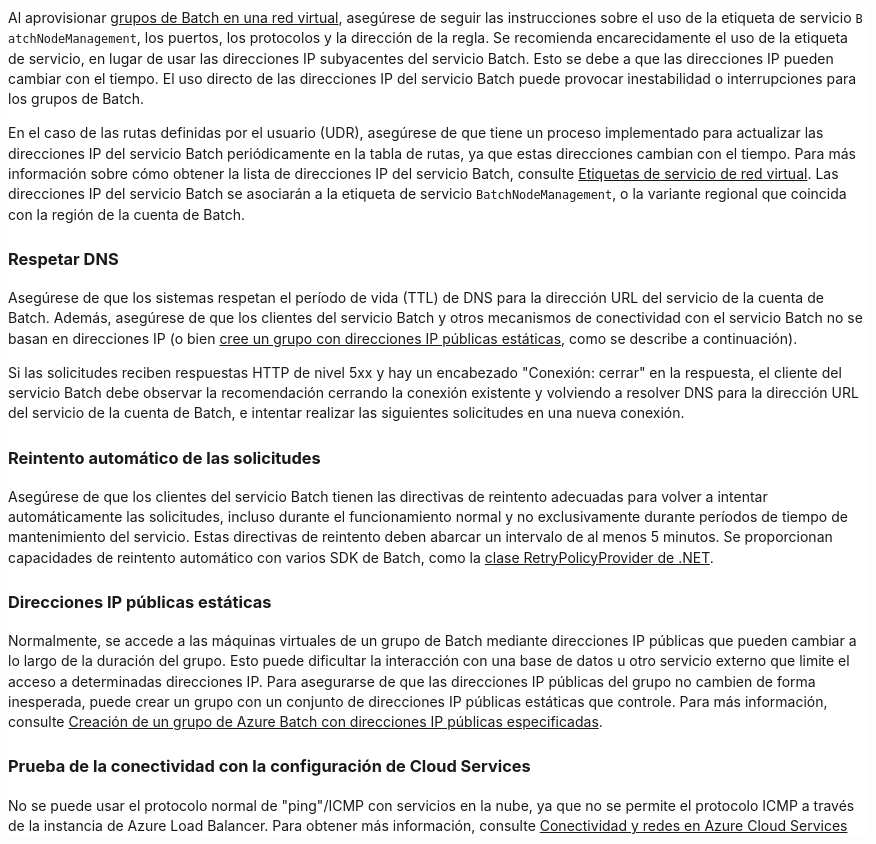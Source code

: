 Al aprovisionar [grupos de Batch en una red virtual](batch-virtual-network.md), asegúrese de seguir las instrucciones sobre el uso de la etiqueta de servicio `BatchNodeManagement`, los puertos, los protocolos y la dirección de la regla. Se recomienda encarecidamente el uso de la etiqueta de servicio, en lugar de usar las direcciones IP subyacentes del servicio Batch. Esto se debe a que las direcciones IP pueden cambiar con el tiempo. El uso directo de las direcciones IP del servicio Batch puede provocar inestabilidad o interrupciones para los grupos de Batch.

En el caso de las rutas definidas por el usuario (UDR), asegúrese de que tiene un proceso implementado para actualizar las direcciones IP del servicio Batch periódicamente en la tabla de rutas, ya que estas direcciones cambian con el tiempo. Para más información sobre cómo obtener la lista de direcciones IP del servicio Batch, consulte [Etiquetas de servicio de red virtual](../virtual-network/service-tags-overview.md). Las direcciones IP del servicio Batch se asociarán a la etiqueta de servicio `BatchNodeManagement`, o la variante regional que coincida con la región de la cuenta de Batch.

### <a name="honoring-dns"></a>Respetar DNS

Asegúrese de que los sistemas respetan el período de vida (TTL) de DNS para la dirección URL del servicio de la cuenta de Batch. Además, asegúrese de que los clientes del servicio Batch y otros mecanismos de conectividad con el servicio Batch no se basan en direcciones IP (o bien [cree un grupo con direcciones IP públicas estáticas](create-pool-public-ip.md), como se describe a continuación).

Si las solicitudes reciben respuestas HTTP de nivel 5xx y hay un encabezado "Conexión: cerrar" en la respuesta, el cliente del servicio Batch debe observar la recomendación cerrando la conexión existente y volviendo a resolver DNS para la dirección URL del servicio de la cuenta de Batch, e intentar realizar las siguientes solicitudes en una nueva conexión.

### <a name="retry-requests-automatically"></a>Reintento automático de las solicitudes

Asegúrese de que los clientes del servicio Batch tienen las directivas de reintento adecuadas para volver a intentar automáticamente las solicitudes, incluso durante el funcionamiento normal y no exclusivamente durante períodos de tiempo de mantenimiento del servicio. Estas directivas de reintento deben abarcar un intervalo de al menos 5 minutos. Se proporcionan capacidades de reintento automático con varios SDK de Batch, como la [clase RetryPolicyProvider de .NET](/dotnet/api/microsoft.azure.batch.retrypolicyprovider).

### <a name="static-public-ip-addresses"></a>Direcciones IP públicas estáticas

Normalmente, se accede a las máquinas virtuales de un grupo de Batch mediante direcciones IP públicas que pueden cambiar a lo largo de la duración del grupo. Esto puede dificultar la interacción con una base de datos u otro servicio externo que limite el acceso a determinadas direcciones IP. Para asegurarse de que las direcciones IP públicas del grupo no cambien de forma inesperada, puede crear un grupo con un conjunto de direcciones IP públicas estáticas que controle. Para más información, consulte [Creación de un grupo de Azure Batch con direcciones IP públicas especificadas](create-pool-public-ip.md).

### <a name="testing-connectivity-with-cloud-services-configuration"></a>Prueba de la conectividad con la configuración de Cloud Services

No se puede usar el protocolo normal de "ping"/ICMP con servicios en la nube, ya que no se permite el protocolo ICMP a través de la instancia de Azure Load Balancer. Para obtener más información, consulte [Conectividad y redes en Azure Cloud Services](../cloud-services/cloud-services-connectivity-and-networking-faq.md#can-i-ping-a-cloud-service)
